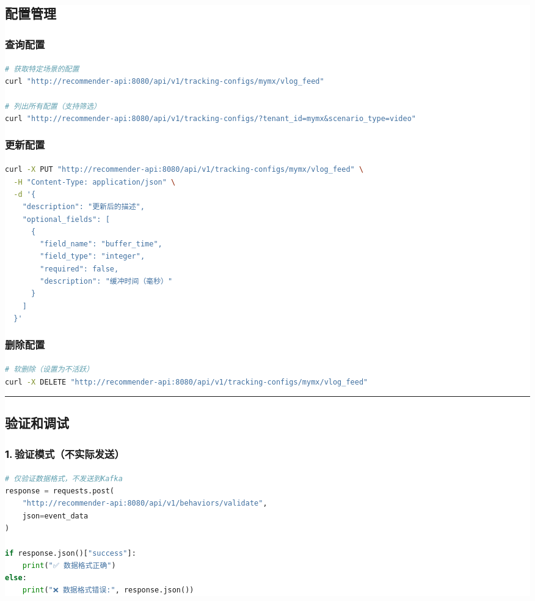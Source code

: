 
## 配置管理

### 查询配置

```bash
# 获取特定场景的配置
curl "http://recommender-api:8080/api/v1/tracking-configs/mymx/vlog_feed"

# 列出所有配置（支持筛选）
curl "http://recommender-api:8080/api/v1/tracking-configs/?tenant_id=mymx&scenario_type=video"
```

### 更新配置

```bash
curl -X PUT "http://recommender-api:8080/api/v1/tracking-configs/mymx/vlog_feed" \
  -H "Content-Type: application/json" \
  -d '{
    "description": "更新后的描述",
    "optional_fields": [
      {
        "field_name": "buffer_time",
        "field_type": "integer",
        "required": false,
        "description": "缓冲时间（毫秒）"
      }
    ]
  }'
```

### 删除配置

```bash
# 软删除（设置为不活跃）
curl -X DELETE "http://recommender-api:8080/api/v1/tracking-configs/mymx/vlog_feed"
```

---

## 验证和调试

### 1. 验证模式（不实际发送）

```python
# 仅验证数据格式，不发送到Kafka
response = requests.post(
    "http://recommender-api:8080/api/v1/behaviors/validate",
    json=event_data
)

if response.json()["success"]:
    print("✅ 数据格式正确")
else:
    print("❌ 数据格式错误:", response.json())
```
